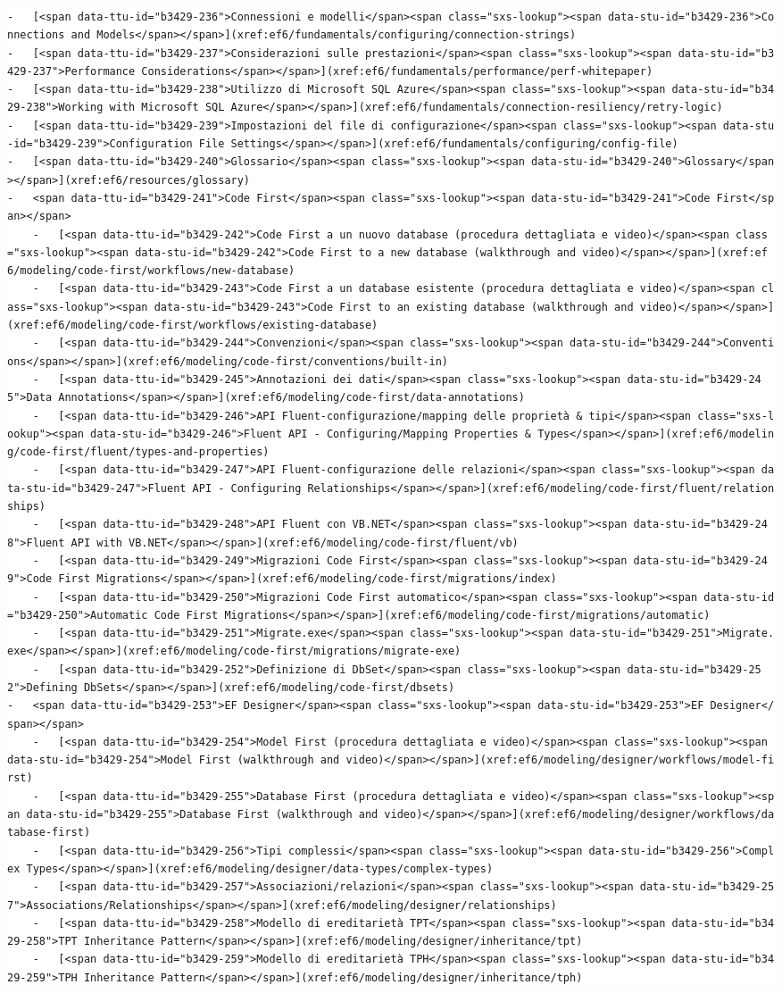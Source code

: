     -   [<span data-ttu-id="b3429-236">Connessioni e modelli</span><span class="sxs-lookup"><span data-stu-id="b3429-236">Connections and Models</span></span>](xref:ef6/fundamentals/configuring/connection-strings)
    -   [<span data-ttu-id="b3429-237">Considerazioni sulle prestazioni</span><span class="sxs-lookup"><span data-stu-id="b3429-237">Performance Considerations</span></span>](xref:ef6/fundamentals/performance/perf-whitepaper)
    -   [<span data-ttu-id="b3429-238">Utilizzo di Microsoft SQL Azure</span><span class="sxs-lookup"><span data-stu-id="b3429-238">Working with Microsoft SQL Azure</span></span>](xref:ef6/fundamentals/connection-resiliency/retry-logic)
    -   [<span data-ttu-id="b3429-239">Impostazioni del file di configurazione</span><span class="sxs-lookup"><span data-stu-id="b3429-239">Configuration File Settings</span></span>](xref:ef6/fundamentals/configuring/config-file)
    -   [<span data-ttu-id="b3429-240">Glossario</span><span class="sxs-lookup"><span data-stu-id="b3429-240">Glossary</span></span>](xref:ef6/resources/glossary)
    -   <span data-ttu-id="b3429-241">Code First</span><span class="sxs-lookup"><span data-stu-id="b3429-241">Code First</span></span>
        -   [<span data-ttu-id="b3429-242">Code First a un nuovo database (procedura dettagliata e video)</span><span class="sxs-lookup"><span data-stu-id="b3429-242">Code First to a new database (walkthrough and video)</span></span>](xref:ef6/modeling/code-first/workflows/new-database)
        -   [<span data-ttu-id="b3429-243">Code First a un database esistente (procedura dettagliata e video)</span><span class="sxs-lookup"><span data-stu-id="b3429-243">Code First to an existing database (walkthrough and video)</span></span>](xref:ef6/modeling/code-first/workflows/existing-database)
        -   [<span data-ttu-id="b3429-244">Convenzioni</span><span class="sxs-lookup"><span data-stu-id="b3429-244">Conventions</span></span>](xref:ef6/modeling/code-first/conventions/built-in)
        -   [<span data-ttu-id="b3429-245">Annotazioni dei dati</span><span class="sxs-lookup"><span data-stu-id="b3429-245">Data Annotations</span></span>](xref:ef6/modeling/code-first/data-annotations)
        -   [<span data-ttu-id="b3429-246">API Fluent-configurazione/mapping delle proprietà & tipi</span><span class="sxs-lookup"><span data-stu-id="b3429-246">Fluent API - Configuring/Mapping Properties & Types</span></span>](xref:ef6/modeling/code-first/fluent/types-and-properties)
        -   [<span data-ttu-id="b3429-247">API Fluent-configurazione delle relazioni</span><span class="sxs-lookup"><span data-stu-id="b3429-247">Fluent API - Configuring Relationships</span></span>](xref:ef6/modeling/code-first/fluent/relationships)
        -   [<span data-ttu-id="b3429-248">API Fluent con VB.NET</span><span class="sxs-lookup"><span data-stu-id="b3429-248">Fluent API with VB.NET</span></span>](xref:ef6/modeling/code-first/fluent/vb)
        -   [<span data-ttu-id="b3429-249">Migrazioni Code First</span><span class="sxs-lookup"><span data-stu-id="b3429-249">Code First Migrations</span></span>](xref:ef6/modeling/code-first/migrations/index)
        -   [<span data-ttu-id="b3429-250">Migrazioni Code First automatico</span><span class="sxs-lookup"><span data-stu-id="b3429-250">Automatic Code First Migrations</span></span>](xref:ef6/modeling/code-first/migrations/automatic)
        -   [<span data-ttu-id="b3429-251">Migrate.exe</span><span class="sxs-lookup"><span data-stu-id="b3429-251">Migrate.exe</span></span>](xref:ef6/modeling/code-first/migrations/migrate-exe)
        -   [<span data-ttu-id="b3429-252">Definizione di DbSet</span><span class="sxs-lookup"><span data-stu-id="b3429-252">Defining DbSets</span></span>](xref:ef6/modeling/code-first/dbsets)
    -   <span data-ttu-id="b3429-253">EF Designer</span><span class="sxs-lookup"><span data-stu-id="b3429-253">EF Designer</span></span>
        -   [<span data-ttu-id="b3429-254">Model First (procedura dettagliata e video)</span><span class="sxs-lookup"><span data-stu-id="b3429-254">Model First (walkthrough and video)</span></span>](xref:ef6/modeling/designer/workflows/model-first)
        -   [<span data-ttu-id="b3429-255">Database First (procedura dettagliata e video)</span><span class="sxs-lookup"><span data-stu-id="b3429-255">Database First (walkthrough and video)</span></span>](xref:ef6/modeling/designer/workflows/database-first)
        -   [<span data-ttu-id="b3429-256">Tipi complessi</span><span class="sxs-lookup"><span data-stu-id="b3429-256">Complex Types</span></span>](xref:ef6/modeling/designer/data-types/complex-types)
        -   [<span data-ttu-id="b3429-257">Associazioni/relazioni</span><span class="sxs-lookup"><span data-stu-id="b3429-257">Associations/Relationships</span></span>](xref:ef6/modeling/designer/relationships)
        -   [<span data-ttu-id="b3429-258">Modello di ereditarietà TPT</span><span class="sxs-lookup"><span data-stu-id="b3429-258">TPT Inheritance Pattern</span></span>](xref:ef6/modeling/designer/inheritance/tpt)
        -   [<span data-ttu-id="b3429-259">Modello di ereditarietà TPH</span><span class="sxs-lookup"><span data-stu-id="b3429-259">TPH Inheritance Pattern</span></span>](xref:ef6/modeling/designer/inheritance/tph)